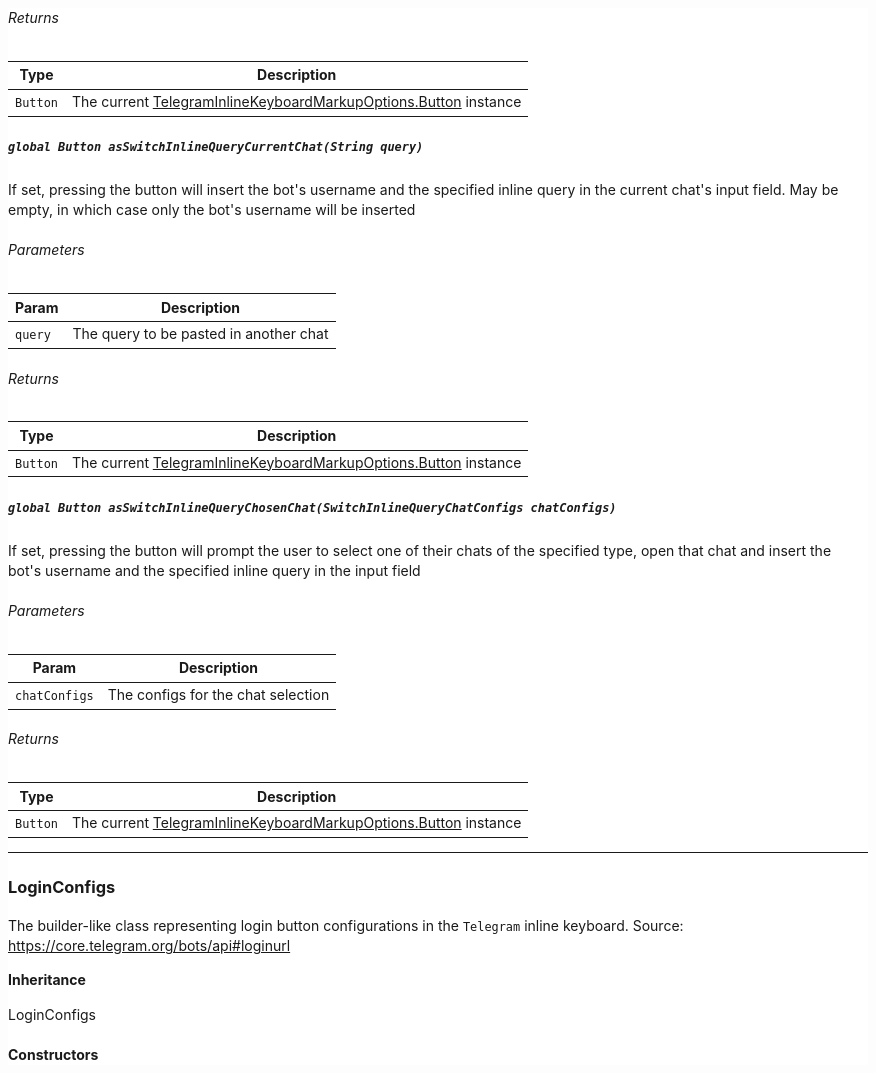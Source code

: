 ###### Returns

| Type     | Description                                                                                                   |
| -------- | ------------------------------------------------------------------------------------------------------------- |
| `Button` | The current [TelegramInlineKeyboardMarkupOptions.Button](TelegramInlineKeyboardMarkupOptions.Button) instance |

##### `global Button asSwitchInlineQueryCurrentChat(String query)`

If set, pressing the button will insert the bot's username and the specified inline query in the current chat's input field. May be empty, in which case only the bot's username will be inserted

###### Parameters

| Param   | Description                            |
| ------- | -------------------------------------- |
| `query` | The query to be pasted in another chat |

###### Returns

| Type     | Description                                                                                                   |
| -------- | ------------------------------------------------------------------------------------------------------------- |
| `Button` | The current [TelegramInlineKeyboardMarkupOptions.Button](TelegramInlineKeyboardMarkupOptions.Button) instance |

##### `global Button asSwitchInlineQueryChosenChat(SwitchInlineQueryChatConfigs chatConfigs)`

If set, pressing the button will prompt the user to select one of their chats of the specified type, open that chat and insert the bot's username and the specified inline query in the input field

###### Parameters

| Param         | Description                        |
| ------------- | ---------------------------------- |
| `chatConfigs` | The configs for the chat selection |

###### Returns

| Type     | Description                                                                                                   |
| -------- | ------------------------------------------------------------------------------------------------------------- |
| `Button` | The current [TelegramInlineKeyboardMarkupOptions.Button](TelegramInlineKeyboardMarkupOptions.Button) instance |

---

### LoginConfigs

The builder-like class representing login button configurations in the `Telegram` inline keyboard.
Source: https://core.telegram.org/bots/api#loginurl

**Inheritance**

LoginConfigs

#### Constructors
